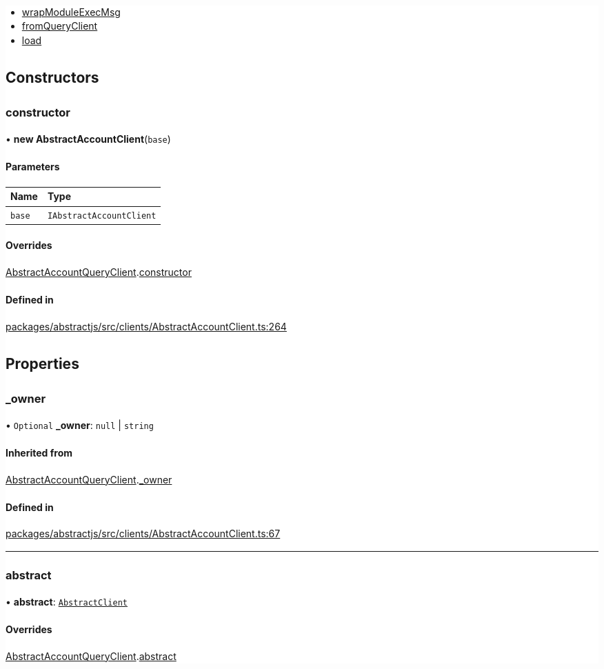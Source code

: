 - [wrapModuleExecMsg](AbstractAccountClient.md#wrapmoduleexecmsg)
- [fromQueryClient](AbstractAccountClient.md#fromqueryclient)
- [load](AbstractAccountClient.md#load)

## Constructors

### constructor

• **new AbstractAccountClient**(`base`)

#### Parameters

| Name | Type |
| :------ | :------ |
| `base` | `IAbstractAccountClient` |

#### Overrides

[AbstractAccountQueryClient](AbstractAccountQueryClient.md).[constructor](AbstractAccountQueryClient.md#constructor)

#### Defined in

[packages/abstractjs/src/clients/AbstractAccountClient.ts:264](https://github.com/Abstract-OS/abstract.js/blob/c46b309/packages/abstractjs/src/clients/AbstractAccountClient.ts#L264)

## Properties

### \_owner

• `Optional` **\_owner**: ``null`` \| `string`

#### Inherited from

[AbstractAccountQueryClient](AbstractAccountQueryClient.md).[_owner](AbstractAccountQueryClient.md#_owner)

#### Defined in

[packages/abstractjs/src/clients/AbstractAccountClient.ts:67](https://github.com/Abstract-OS/abstract.js/blob/c46b309/packages/abstractjs/src/clients/AbstractAccountClient.ts#L67)

___

### abstract

• **abstract**: [`AbstractClient`](AbstractClient.md)

#### Overrides

[AbstractAccountQueryClient](AbstractAccountQueryClient.md).[abstract](AbstractAccountQueryClient.md#abstract)
